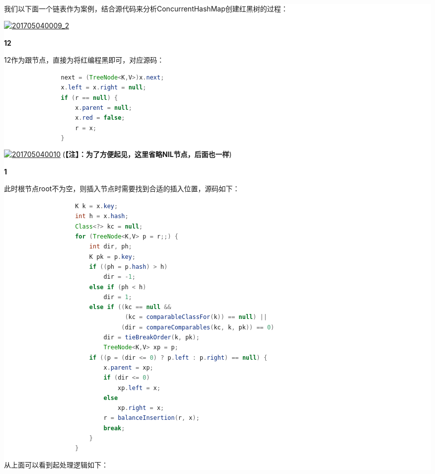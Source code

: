 我们以下面一个链表作为案例，结合源代码来分析ConcurrentHashMap创建红黑树的过程：

[![201705040009_2](https://gitee.com/chenssy/blog-home/raw/master/image/sijava/2018120822009.png)](https://gitee.com/chenssy/blog-home/raw/master/image/sijava/2018120822009.png)

**12**

12作为跟节点，直接为将红编程黑即可，对应源码：

```Java
                next = (TreeNode<K,V>)x.next;
                x.left = x.right = null;
                if (r == null) {
                    x.parent = null;
                    x.red = false;
                    r = x;
                }
```

[![201705040010](https://gitee.com/chenssy/blog-home/raw/master/image/sijava/20181208220010.png)](https://gitee.com/chenssy/blog-home/raw/master/image/sijava/20181208220010.png)
(**【注】：为了方便起见，这里省略NIL节点，后面也一样**)

**1**

此时根节点root不为空，则插入节点时需要找到合适的插入位置，源码如下：

```Java
                    K k = x.key;
                    int h = x.hash;
                    Class<?> kc = null;
                    for (TreeNode<K,V> p = r;;) {
                        int dir, ph;
                        K pk = p.key;
                        if ((ph = p.hash) > h)
                            dir = -1;
                        else if (ph < h)
                            dir = 1;
                        else if ((kc == null &&
                                  (kc = comparableClassFor(k)) == null) ||
                                 (dir = compareComparables(kc, k, pk)) == 0)
                            dir = tieBreakOrder(k, pk);
                            TreeNode<K,V> xp = p;
                        if ((p = (dir <= 0) ? p.left : p.right) == null) {
                            x.parent = xp;
                            if (dir <= 0)
                                xp.left = x;
                            else
                                xp.right = x;
                            r = balanceInsertion(r, x);
                            break;
                        }
                    }
```

从上面可以看到起处理逻辑如下：
